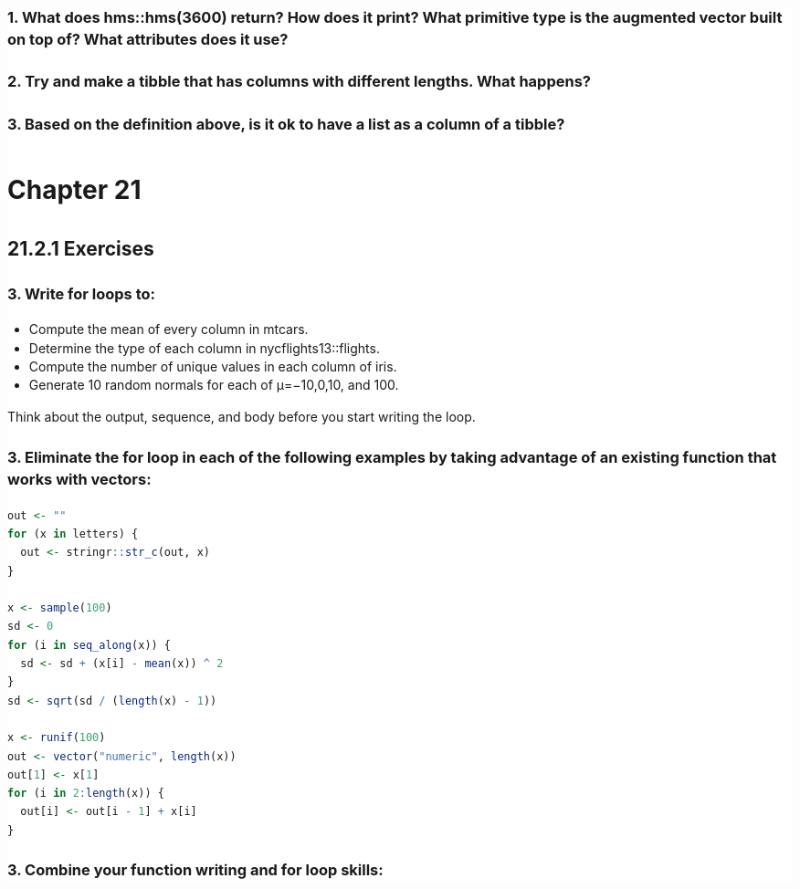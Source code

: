 ### 1. What does hms::hms(3600) return? How does it print? What primitive type is the augmented vector built on top of? What attributes does it use?

### 2. Try and make a tibble that has columns with different lengths. What happens?

### 3. Based on the definition above, is it ok to have a list as a column of a tibble?

Chapter 21
==========

21.2.1 Exercises
----------------

### 3. Write for loops to:

-   Compute the mean of every column in mtcars.
-   Determine the type of each column in nycflights13::flights.
-   Compute the number of unique values in each column of iris.
-   Generate 10 random normals for each of μ=−10,0,10, and 100.

Think about the output, sequence, and body before you start writing the loop.

### 3. Eliminate the for loop in each of the following examples by taking advantage of an existing function that works with vectors:

``` r
out <- ""
for (x in letters) {
  out <- stringr::str_c(out, x)
}

x <- sample(100)
sd <- 0
for (i in seq_along(x)) {
  sd <- sd + (x[i] - mean(x)) ^ 2
}
sd <- sqrt(sd / (length(x) - 1))

x <- runif(100)
out <- vector("numeric", length(x))
out[1] <- x[1]
for (i in 2:length(x)) {
  out[i] <- out[i - 1] + x[i]
}
```

### 3. Combine your function writing and for loop skills:

